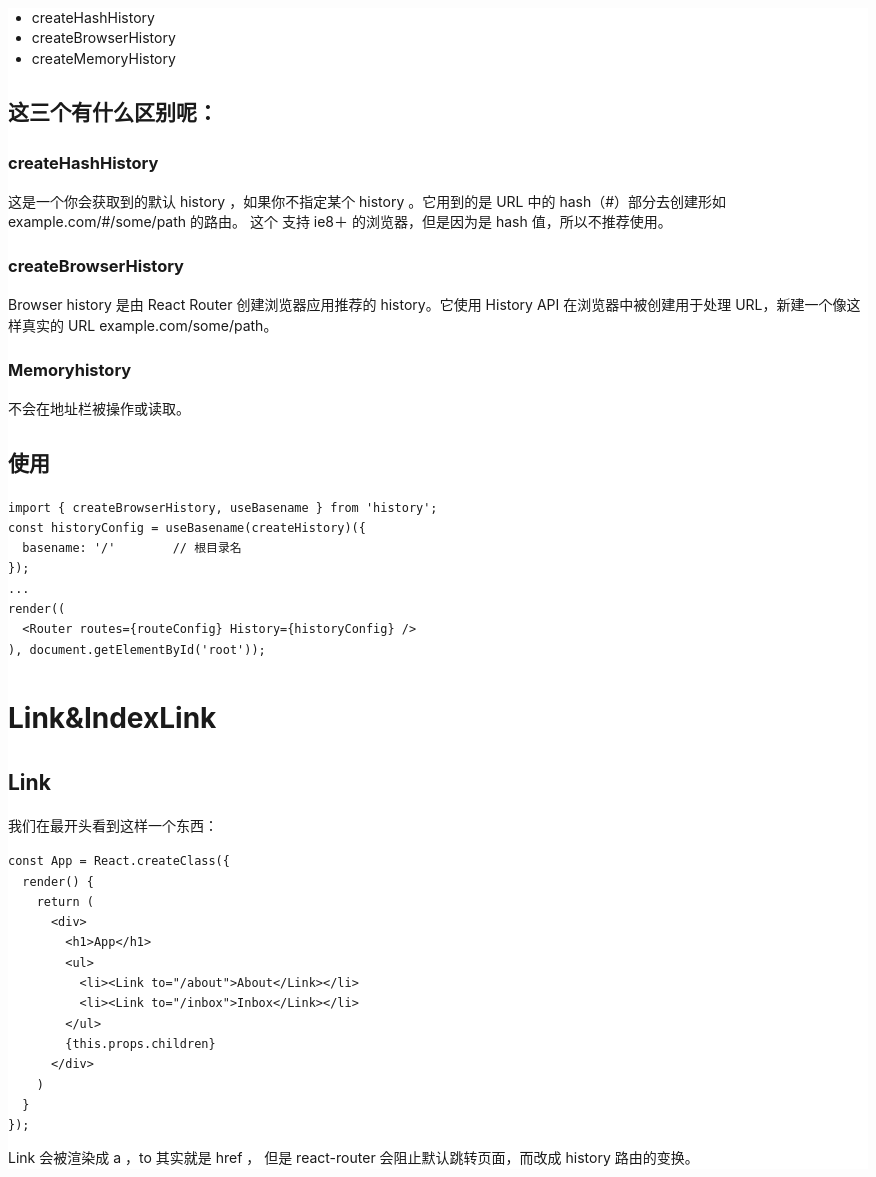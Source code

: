 - createHashHistory
- createBrowserHistory
- createMemoryHistory

## 这三个有什么区别呢：

### createHashHistory
这是一个你会获取到的默认 history ，如果你不指定某个 history 。它用到的是 URL 中的 hash（#）部分去创建形如 example.com/#/some/path 的路由。
这个 支持 ie8＋ 的浏览器，但是因为是 hash 值，所以不推荐使用。

### createBrowserHistory
Browser history 是由 React Router 创建浏览器应用推荐的 history。它使用 History API 在浏览器中被创建用于处理 URL，新建一个像这样真实的 URL example.com/some/path。

### Memoryhistory
不会在地址栏被操作或读取。

## 使用
```
import { createBrowserHistory, useBasename } from 'history';
const historyConfig = useBasename(createHistory)({
  basename: '/'        // 根目录名
});
...
render((
  <Router routes={routeConfig} History={historyConfig} />
), document.getElementById('root'));
```

# Link&IndexLink
## Link
我们在最开头看到这样一个东西：
```
const App = React.createClass({
  render() {
    return (
      <div>
        <h1>App</h1>
        <ul>
          <li><Link to="/about">About</Link></li>
          <li><Link to="/inbox">Inbox</Link></li>
        </ul>
        {this.props.children}
      </div>
    )
  }
});
```
Link 会被渲染成 a ，to 其实就是 href ，
但是 react-router 会阻止默认跳转页面，而改成 history 路由的变换。

